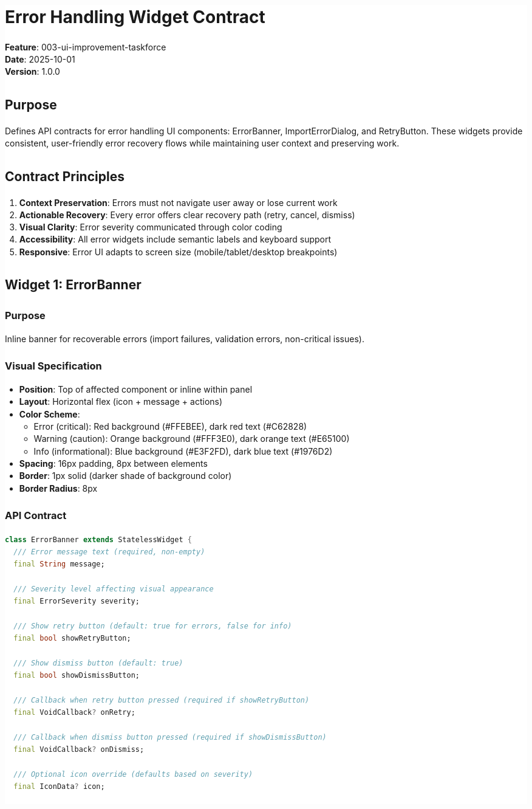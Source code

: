 # Error Handling Widget Contract

**Feature**: 003-ui-improvement-taskforce  
**Date**: 2025-10-01  
**Version**: 1.0.0

## Purpose

Defines API contracts for error handling UI components: ErrorBanner, ImportErrorDialog, and RetryButton. These widgets provide consistent, user-friendly error recovery flows while maintaining user context and preserving work.

## Contract Principles

1. **Context Preservation**: Errors must not navigate user away or lose current work
2. **Actionable Recovery**: Every error offers clear recovery path (retry, cancel, dismiss)
3. **Visual Clarity**: Error severity communicated through color coding
4. **Accessibility**: All error widgets include semantic labels and keyboard support
5. **Responsive**: Error UI adapts to screen size (mobile/tablet/desktop breakpoints)

## Widget 1: ErrorBanner

### Purpose
Inline banner for recoverable errors (import failures, validation errors, non-critical issues).

### Visual Specification
- **Position**: Top of affected component or inline within panel
- **Layout**: Horizontal flex (icon + message + actions)
- **Color Scheme**:
  - Error (critical): Red background (#FFEBEE), dark red text (#C62828)
  - Warning (caution): Orange background (#FFF3E0), dark orange text (#E65100)
  - Info (informational): Blue background (#E3F2FD), dark blue text (#1976D2)
- **Spacing**: 16px padding, 8px between elements
- **Border**: 1px solid (darker shade of background color)
- **Border Radius**: 8px

### API Contract

```dart
class ErrorBanner extends StatelessWidget {
  /// Error message text (required, non-empty)
  final String message;
  
  /// Severity level affecting visual appearance
  final ErrorSeverity severity;
  
  /// Show retry button (default: true for errors, false for info)
  final bool showRetryButton;
  
  /// Show dismiss button (default: true)
  final bool showDismissButton;
  
  /// Callback when retry button pressed (required if showRetryButton)
  final VoidCallback? onRetry;
  
  /// Callback when dismiss button pressed (required if showDismissButton)
  final VoidCallback? onDismiss;
  
  /// Optional icon override (defaults based on severity)
  final IconData? icon;
  
```